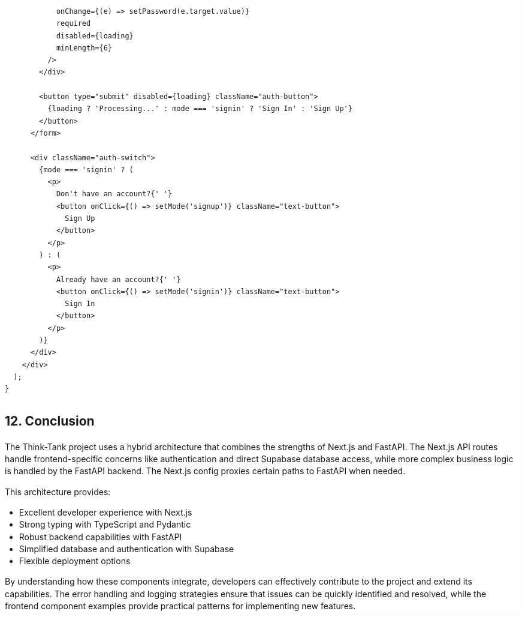 ```tsx
            onChange={(e) => setPassword(e.target.value)}
            required
            disabled={loading}
            minLength={6}
          />
        </div>
        
        <button type="submit" disabled={loading} className="auth-button">
          {loading ? 'Processing...' : mode === 'signin' ? 'Sign In' : 'Sign Up'}
        </button>
      </form>
      
      <div className="auth-switch">
        {mode === 'signin' ? (
          <p>
            Don't have an account?{' '}
            <button onClick={() => setMode('signup')} className="text-button">
              Sign Up
            </button>
          </p>
        ) : (
          <p>
            Already have an account?{' '}
            <button onClick={() => setMode('signin')} className="text-button">
              Sign In
            </button>
          </p>
        )}
      </div>
    </div>
  );
}
```

## 12. Conclusion

The Think-Tank project uses a hybrid architecture that combines the strengths of Next.js and FastAPI. The Next.js API routes handle frontend-specific concerns like authentication and direct Supabase database access, while more complex business logic is handled by the FastAPI backend. The Next.js config proxies certain paths to FastAPI when needed.

This architecture provides:
- Excellent developer experience with Next.js
- Strong typing with TypeScript and Pydantic
- Robust backend capabilities with FastAPI
- Simplified database and authentication with Supabase
- Flexible deployment options

By understanding how these components integrate, developers can effectively contribute to the project and extend its capabilities. The error handling and logging strategies ensure that issues can be quickly identified and resolved, while the frontend component examples provide practical patterns for implementing new features.